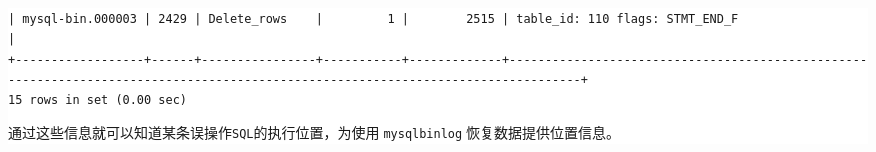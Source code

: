     | mysql-bin.000003 | 2429 | Delete_rows    |         1 |        2515 | table_id: 110 flags: STMT_END_F                                                                                                  |
    +------------------+------+----------------+-----------+-------------+----------------------------------------------------------------------------------------------------------------------------------+
    15 rows in set (0.00 sec)

通过这些信息就可以知道某条误操作`SQL`的执行位置，为使用 `mysqlbinlog` 恢复数据提供位置信息。